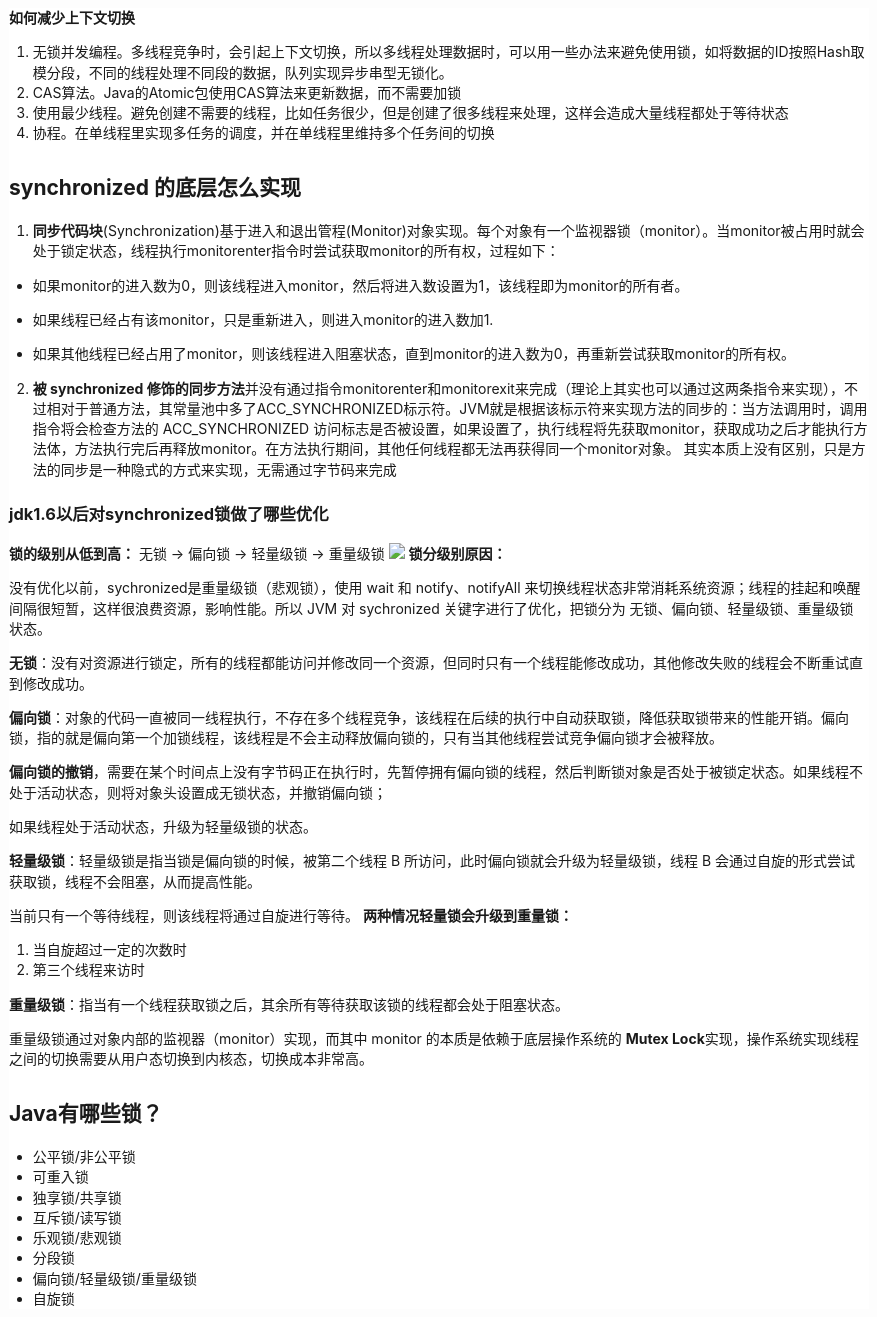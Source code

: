 **如何减少上下文切换**
1. 无锁并发编程。多线程竞争时，会引起上下文切换，所以多线程处理数据时，可以用一些办法来避免使用锁，如将数据的ID按照Hash取模分段，不同的线程处理不同段的数据，队列实现异步串型无锁化。
2. CAS算法。Java的Atomic包使用CAS算法来更新数据，而不需要加锁
3. 使用最少线程。避免创建不需要的线程，比如任务很少，但是创建了很多线程来处理，这样会造成大量线程都处于等待状态
4. 协程。在单线程里实现多任务的调度，并在单线程里维持多个任务间的切换


## synchronized 的底层怎么实现
1. **同步代码块**(Synchronization)基于进入和退出管程(Monitor)对象实现。每个对象有一个监视器锁（monitor）。当monitor被占用时就会处于锁定状态，线程执行monitorenter指令时尝试获取monitor的所有权，过程如下：

- 如果monitor的进入数为0，则该线程进入monitor，然后将进入数设置为1，该线程即为monitor的所有者。

- 如果线程已经占有该monitor，只是重新进入，则进入monitor的进入数加1.

- 如果其他线程已经占用了monitor，则该线程进入阻塞状态，直到monitor的进入数为0，再重新尝试获取monitor的所有权。
2. **被 synchronized 修饰的同步方法**并没有通过指令monitorenter和monitorexit来完成（理论上其实也可以通过这两条指令来实现），不过相对于普通方法，其常量池中多了ACC_SYNCHRONIZED标示符。JVM就是根据该标示符来实现方法的同步的：当方法调用时，调用指令将会检查方法的 ACC_SYNCHRONIZED 访问标志是否被设置，如果设置了，执行线程将先获取monitor，获取成功之后才能执行方法体，方法执行完后再释放monitor。在方法执行期间，其他任何线程都无法再获得同一个monitor对象。 其实本质上没有区别，只是方法的同步是一种隐式的方式来实现，无需通过字节码来完成



### jdk1.6以后对synchronized锁做了哪些优化
**锁的级别从低到高：**
无锁 -> 偏向锁 -> 轻量级锁 -> 重量级锁
![](https://github.com/zaiyunduan123/Java-Interview/blob/master/image/Java-18.png)
**锁分级别原因：**

没有优化以前，sychronized是重量级锁（悲观锁），使用 wait 和 notify、notifyAll 来切换线程状态非常消耗系统资源；线程的挂起和唤醒间隔很短暂，这样很浪费资源，影响性能。所以 JVM 对 sychronized 关键字进行了优化，把锁分为 无锁、偏向锁、轻量级锁、重量级锁 状态。

**无锁**：没有对资源进行锁定，所有的线程都能访问并修改同一个资源，但同时只有一个线程能修改成功，其他修改失败的线程会不断重试直到修改成功。

**偏向锁**：对象的代码一直被同一线程执行，不存在多个线程竞争，该线程在后续的执行中自动获取锁，降低获取锁带来的性能开销。偏向锁，指的就是偏向第一个加锁线程，该线程是不会主动释放偏向锁的，只有当其他线程尝试竞争偏向锁才会被释放。

**偏向锁的撤销**，需要在某个时间点上没有字节码正在执行时，先暂停拥有偏向锁的线程，然后判断锁对象是否处于被锁定状态。如果线程不处于活动状态，则将对象头设置成无锁状态，并撤销偏向锁；

如果线程处于活动状态，升级为轻量级锁的状态。

**轻量级锁**：轻量级锁是指当锁是偏向锁的时候，被第二个线程 B 所访问，此时偏向锁就会升级为轻量级锁，线程 B 会通过自旋的形式尝试获取锁，线程不会阻塞，从而提高性能。

当前只有一个等待线程，则该线程将通过自旋进行等待。
**两种情况轻量锁会升级到重量锁：**
1. 当自旋超过一定的次数时
2. 第三个线程来访时

**重量级锁**：指当有一个线程获取锁之后，其余所有等待获取该锁的线程都会处于阻塞状态。

重量级锁通过对象内部的监视器（monitor）实现，而其中 monitor 的本质是依赖于底层操作系统的 **Mutex Lock**实现，操作系统实现线程之间的切换需要从用户态切换到内核态，切换成本非常高。




## Java有哪些锁？
- 公平锁/非公平锁
- 可重入锁
- 独享锁/共享锁
- 互斥锁/读写锁
- 乐观锁/悲观锁
- 分段锁
- 偏向锁/轻量级锁/重量级锁
- 自旋锁
